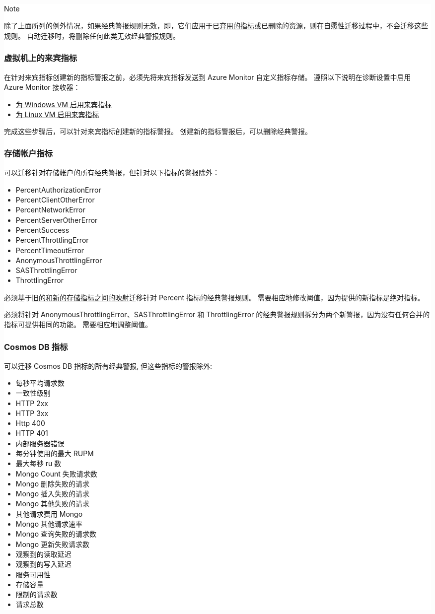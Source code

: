 > [!NOTE]
> 除了上面所列的例外情况，如果经典警报规则无效，即，它们应用于[已弃用的指标](#classic-alert-rules-on-deprecated-metrics)或已删除的资源，则在自愿性迁移过程中，不会迁移这些规则。 自动迁移时，将删除任何此类无效经典警报规则。

### <a name="guest-metrics-on-virtual-machines"></a>虚拟机上的来宾指标

在针对来宾指标创建新的指标警报之前，必须先将来宾指标发送到 Azure Monitor 自定义指标存储。 遵照以下说明在诊断设置中启用 Azure Monitor 接收器：

- [为 Windows VM 启用来宾指标](collect-custom-metrics-guestos-resource-manager-vm.md)
- [为 Linux VM 启用来宾指标](collect-custom-metrics-linux-telegraf.md)

完成这些步骤后，可以针对来宾指标创建新的指标警报。 创建新的指标警报后，可以删除经典警报。

### <a name="storage-account-metrics"></a>存储帐户指标

可以迁移针对存储帐户的所有经典警报，但针对以下指标的警报除外：

- PercentAuthorizationError
- PercentClientOtherError
- PercentNetworkError
- PercentServerOtherError
- PercentSuccess
- PercentThrottlingError
- PercentTimeoutError
- AnonymousThrottlingError
- SASThrottlingError
- ThrottlingError

必须基于[旧的和新的存储指标之间的映射](https://docs.microsoft.com/azure/storage/common/storage-metrics-migration#metrics-mapping-between-old-metrics-and-new-metrics)迁移针对 Percent 指标的经典警报规则。 需要相应地修改阈值，因为提供的新指标是绝对指标。

必须将针对 AnonymousThrottlingError、SASThrottlingError 和 ThrottlingError 的经典警报规则拆分为两个新警报，因为没有任何合并的指标可提供相同的功能。 需要相应地调整阈值。

### <a name="cosmos-db-metrics"></a>Cosmos DB 指标

可以迁移 Cosmos DB 指标的所有经典警报, 但这些指标的警报除外:

- 每秒平均请求数
- 一致性级别
- HTTP 2xx
- HTTP 3xx
- Http 400
- HTTP 401
- 内部服务器错误
- 每分钟使用的最大 RUPM
- 最大每秒 ru 数
- Mongo Count 失败请求数
- Mongo 删除失败的请求
- Mongo 插入失败的请求
- Mongo 其他失败的请求
- 其他请求费用 Mongo
- Mongo 其他请求速率
- Mongo 查询失败的请求数
- Mongo 更新失败请求数
- 观察到的读取延迟
- 观察到的写入延迟
- 服务可用性
- 存储容量
- 限制的请求数
- 请求总数

